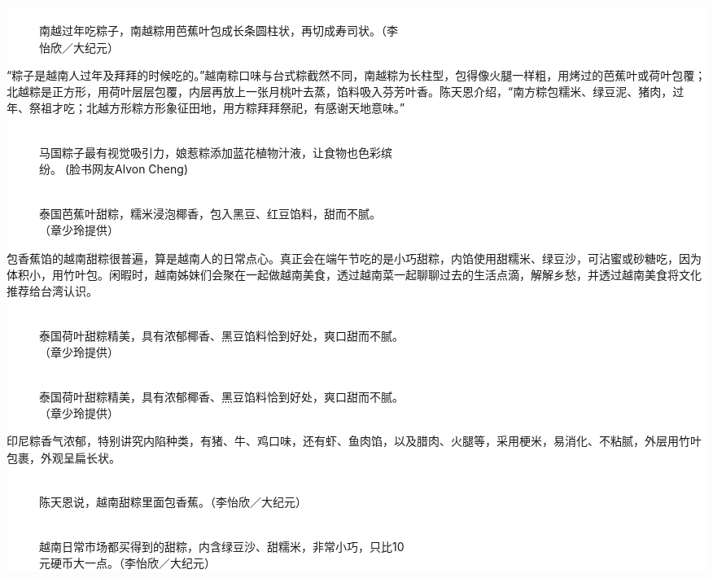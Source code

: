<figure id="attachment_10491501" aria-describedby="caption-attachment-10491501" style="width: 450px" class="wp-caption aligncenter"><a target="_blank" href="https://github.com/19920513/djy/blob/master/gb/18/6/17/n10491498.md#1/%e5%8d%97%e8%b6%8a%e9%81%8e%e5%b9%b4%e5%90%83%e7%b2%bd%e5%ad%90%ef%bc%8c%e5%8d%97%e8%b6%8a%e7%b2%bd%e7%94%a8%e8%8a%ad%e8%95%89%e8%91%89%e5%8c%85%e6%88%90%e9%95%b7%e6%a2%9d%e5%9c%93%e6%9f%b1%e7%8b%80" rel="attachment wp-att-10491501"><img class="size-medium wp-image-10491501" src="https://i.epochtimes.com/assets/uploads/2018/06/cb5095d0c891365faa834dd97000ec0d-450x299.jpg" alt="" width="450" b="299" /></a><figcaption id="caption-attachment-10491501" class="wp-caption-text">南越过年吃粽子，南越粽用芭蕉叶包成长条圆柱状，再切成寿司状。（李怡欣／大纪元）</figcaption></figure>
<p>“粽子是越南人过年及拜拜的时候吃的。”越南粽口味与台式粽截然不同，南越粽为长柱型，包得像火腿一样粗，用烤过的芭蕉叶或荷叶包覆；北越粽是正方形，用荷叶层层包覆，内层再放上一张月桃叶去蒸，馅料吸入芬芳叶香。陈天恩介绍，“南方粽包糯米、绿豆泥、猪肉，过年、祭祖才吃；北越方形粽方形象征田地，用方粽拜拜祭祀，有感谢天地意味。”</p>
<figure id="attachment_10491502" aria-describedby="caption-attachment-10491502" style="width: 450px" class="wp-caption aligncenter"><a target="_blank" href="https://github.com/19920513/djy/blob/master/gb/18/6/17/n10491498.md#1/%e9%a6%ac%e5%9c%8b%e7%b2%bd%e5%ad%90%e6%9c%80%e6%9c%89%e8%a6%96%e8%a6%ba%e5%90%b8%e5%bc%95%e5%8a%9b%ef%bc%8c%e5%a8%98%e6%83%b9%e7%b2%bd%e6%b7%bb%e5%8a%a0%e8%97%8d%e8%8a%b1%e6%a4%8d%e7%89%a9%e6%b1%81" rel="attachment wp-att-10491502"><img class="size-medium wp-image-10491502" src="https://i.epochtimes.com/assets/uploads/2018/06/28731796e6a6f7c6aceee7a970eaefa1-450x293.jpg" alt="" width="450" b="293" /></a><figcaption id="caption-attachment-10491502" class="wp-caption-text">马国粽子最有视觉吸引力，娘惹粽添加蓝花植物汁液，让食物也色彩缤纷。 (脸书网友Alvon Cheng)</figcaption></figure>
<figure id="attachment_10491503" aria-describedby="caption-attachment-10491503" style="width: 450px" class="wp-caption aligncenter"><a target="_blank" href="https://github.com/19920513/djy/blob/master/gb/18/6/17/n10491498.md#1/%e6%b3%b0%e5%9c%8b%e8%8a%ad%e8%95%89%e8%91%89%e7%94%9c%e7%b2%bd%ef%bc%8c%e7%b3%af%e7%b1%b3%e6%b5%b8%e6%b3%a1%e6%a4%b0%e9%a6%99%ef%bc%8c%e5%8c%85%e5%85%a5%e9%bb%91%e8%b1%86%e3%80%81%e7%b4%85%e8%b1%86" rel="attachment wp-att-10491503"><img class="size-medium wp-image-10491503" src="https://i.epochtimes.com/assets/uploads/2018/06/c5669f8ca4b4e3304edd2ee0ec15d512-450x600.jpg" alt="" width="450" b="600" /></a><figcaption id="caption-attachment-10491503" class="wp-caption-text">泰国芭蕉叶甜粽，糯米浸泡椰香，包入黑豆、红豆馅料，甜而不腻。 （章少玲提供）</figcaption></figure>
<p>包香蕉馅的越南甜粽很普遍，算是越南人的日常点心。真正会在端午节吃的是小巧甜粽，内馅使用甜糯米、绿豆沙，可沾蜜或砂糖吃，因为体积小，用竹叶包。闲暇时，越南姊妹们会聚在一起做越南美食，透过越南菜一起聊聊过去的生活点滴，解解乡愁，并透过越南美食将文化推荐给台湾认识。</p>
<figure id="attachment_10491504" aria-describedby="caption-attachment-10491504" style="width: 450px" class="wp-caption aligncenter"><a target="_blank" href="https://github.com/19920513/djy/blob/master/gb/18/6/17/n10491498.md#1/%e6%b3%b0%e5%9c%8b%e8%8d%b7%e8%91%89%e7%94%9c%e7%b2%bd%e7%b2%be%e7%be%8e%ef%bc%8c%e5%85%b7%e6%9c%89%e6%bf%83%e9%83%81%e6%a4%b0%e9%a6%99%e3%80%81%e9%bb%91%e8%b1%86%e9%a4%a1%e6%96%99%e6%81%b0%e5%88%b0" rel="attachment wp-att-10491504"><img class="size-medium wp-image-10491504" src="https://i.epochtimes.com/assets/uploads/2018/06/91cdadee10c860b9b2fab066ac773096-450x600.jpg" alt="" width="450" b="600" /></a><figcaption id="caption-attachment-10491504" class="wp-caption-text">泰国荷叶甜粽精美，具有浓郁椰香、黑豆馅料恰到好处，爽口甜而不腻。 （章少玲提供）</figcaption></figure>
<figure id="attachment_10491505" aria-describedby="caption-attachment-10491505" style="width: 450px" class="wp-caption aligncenter"><a target="_blank" href="https://github.com/19920513/djy/blob/master/gb/18/6/17/n10491498.md#1/%e6%b3%b0%e5%9c%8b%e8%8d%b7%e8%91%89%e7%94%9c%e7%b2%bd%e7%b2%be%e7%be%8e%ef%bc%8c%e5%85%b7%e6%9c%89%e6%bf%83%e9%83%81%e6%a4%b0%e9%a6%99%e3%80%81%e9%bb%91%e8%b1%86%e9%a4%a1%e6%96%99%e6%81%b0%e5%88%b0-2" rel="attachment wp-att-10491505"><img class="size-medium wp-image-10491505" src="https://i.epochtimes.com/assets/uploads/2018/06/c6dadd3c2e2a28ebe24ace74a7ec0f3c-450x337.jpg" alt="" width="450" b="337" /></a><figcaption id="caption-attachment-10491505" class="wp-caption-text">泰国荷叶甜粽精美，具有浓郁椰香、黑豆馅料恰到好处，爽口甜而不腻。 （章少玲提供）</figcaption></figure>
<p>印尼粽香气浓郁，特别讲究内陷种类，有猪、牛、鸡口味，还有虾、鱼肉馅，以及腊肉、火腿等，采用梗米，易消化、不粘腻，外层用竹叶包裹，外观呈扁长状。</p>
<figure id="attachment_10491506" aria-describedby="caption-attachment-10491506" style="width: 450px" class="wp-caption aligncenter"><a target="_blank" href="https://github.com/19920513/djy/blob/master/gb/18/6/17/n10491498.md#1/%e9%99%b3%e5%a4%a9%e6%81%a9%e8%aa%aa%ef%bc%8c%e8%b6%8a%e5%8d%97%e7%94%9c%e7%b2%bd%e8%a3%a1%e9%9d%a2%e5%8c%85%e9%a6%99%e8%95%89%e3%80%82" rel="attachment wp-att-10491506"><img class="size-medium wp-image-10491506" src="https://i.epochtimes.com/assets/uploads/2018/06/b685487db8ba0dbf782d4b41e977269c-450x338.jpg" alt="" width="450" b="338" /></a><figcaption id="caption-attachment-10491506" class="wp-caption-text">陈天恩说，越南甜粽里面包香蕉。（李怡欣／大纪元）</figcaption></figure>
<figure id="attachment_10491507" aria-describedby="caption-attachment-10491507" style="width: 450px" class="wp-caption aligncenter"><a target="_blank" href="https://github.com/19920513/djy/blob/master/gb/18/6/17/n10491498.md#1/%e8%b6%8a%e5%8d%97%e6%97%a5%e5%b8%b8%e5%b8%82%e5%a0%b4%e9%83%bd%e8%b2%b7%e5%be%97%e5%88%b0%e7%9a%84%e7%94%9c%e7%b2%bd%ef%bc%8c%e5%85%a7%e5%90%ab%e7%b6%a0%e8%b1%86%e6%b2%99%e3%80%81%e7%94%9c%e7%b3%af" rel="attachment wp-att-10491507"><img class="size-medium wp-image-10491507" src="https://i.epochtimes.com/assets/uploads/2018/06/56dbdac1c24f67f859bc09916a9a8043-450x299.jpg" alt="" width="450" b="299" /></a><figcaption id="caption-attachment-10491507" class="wp-caption-text">越南日常市场都买得到的甜粽，内含绿豆沙、甜糯米，非常小巧，只比10元硬币大一点。（李怡欣／大纪元）</figcaption></figure>